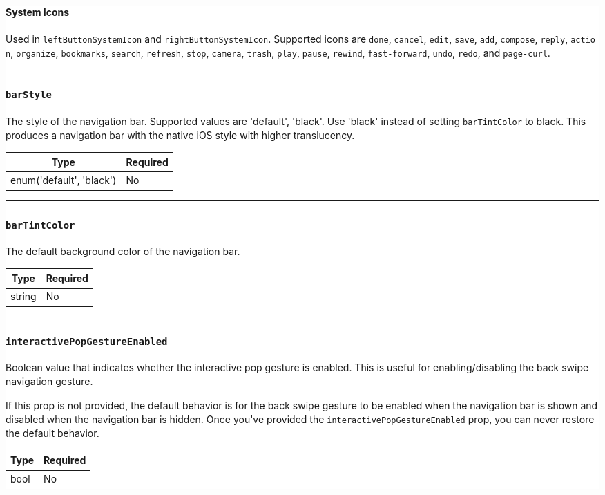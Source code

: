 #### System Icons

Used in `leftButtonSystemIcon` and `rightButtonSystemIcon`. Supported icons are `done`, `cancel`, `edit`, `save`, `add`, `compose`, `reply`, `action`, `organize`, `bookmarks`, `search`, `refresh`, `stop`, `camera`, `trash`, `play`, `pause`, `rewind`, `fast-forward`, `undo`, `redo`, and `page-curl`.

---

### `barStyle`

The style of the navigation bar. Supported values are 'default', 'black'.
Use 'black' instead of setting `barTintColor` to black. This produces
a navigation bar with the native iOS style with higher translucency.

| Type | Required |
| - | - |
| enum('default', 'black') | No |




---

### `barTintColor`

The default background color of the navigation bar.

| Type | Required |
| - | - |
| string | No |




---

### `interactivePopGestureEnabled`

Boolean value that indicates whether the interactive pop gesture is
enabled. This is useful for enabling/disabling the back swipe navigation
gesture.

If this prop is not provided, the default behavior is for the back swipe
gesture to be enabled when the navigation bar is shown and disabled when
the navigation bar is hidden. Once you've provided the
`interactivePopGestureEnabled` prop, you can never restore the default
behavior.

| Type | Required |
| - | - |
| bool | No |
